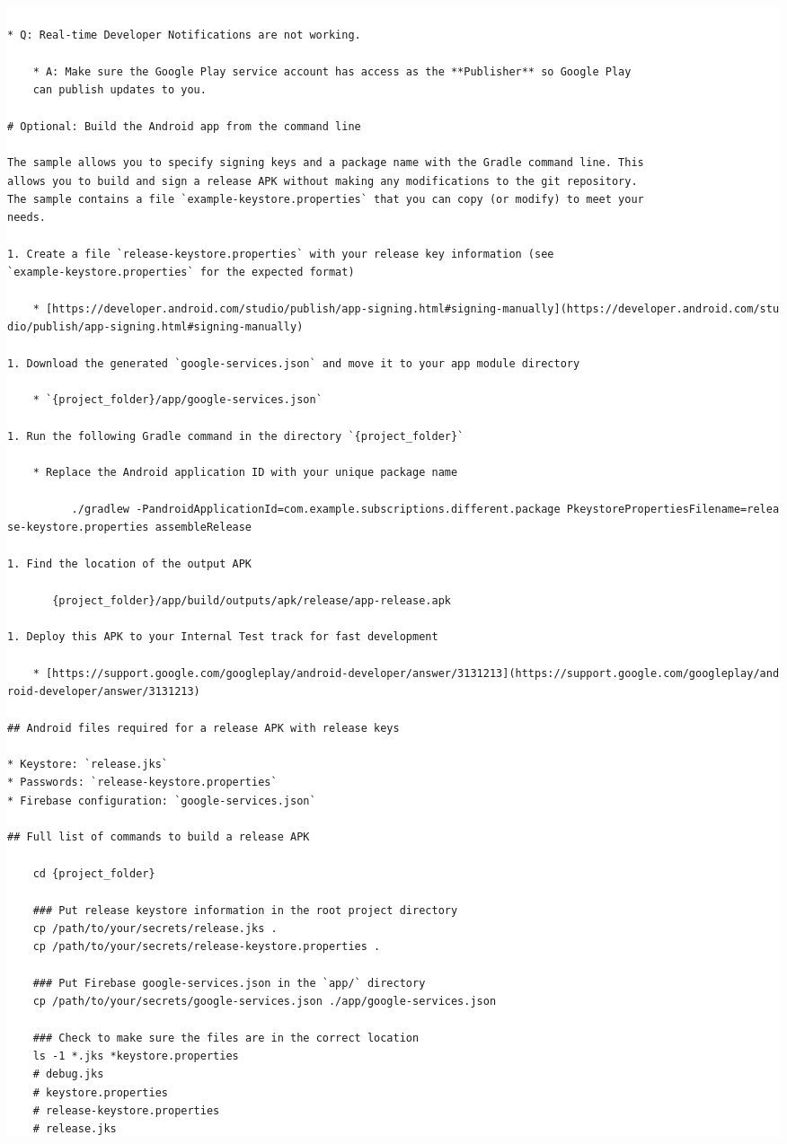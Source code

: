 ```

* Q: Real-time Developer Notifications are not working.

    * A: Make sure the Google Play service account has access as the **Publisher** so Google Play
    can publish updates to you.

# Optional: Build the Android app from the command line

The sample allows you to specify signing keys and a package name with the Gradle command line. This
allows you to build and sign a release APK without making any modifications to the git repository.
The sample contains a file `example-keystore.properties` that you can copy (or modify) to meet your
needs.

1. Create a file `release-keystore.properties` with your release key information (see
`example-keystore.properties` for the expected format)

    * [https://developer.android.com/studio/publish/app-signing.html#signing-manually](https://developer.android.com/studio/publish/app-signing.html#signing-manually)

1. Download the generated `google-services.json` and move it to your app module directory

    * `{project_folder}/app/google-services.json`

1. Run the following Gradle command in the directory `{project_folder}`

    * Replace the Android application ID with your unique package name

          ./gradlew -PandroidApplicationId=com.example.subscriptions.different.package PkeystorePropertiesFilename=release-keystore.properties assembleRelease

1. Find the location of the output APK

       {project_folder}/app/build/outputs/apk/release/app-release.apk

1. Deploy this APK to your Internal Test track for fast development

    * [https://support.google.com/googleplay/android-developer/answer/3131213](https://support.google.com/googleplay/android-developer/answer/3131213)

## Android files required for a release APK with release keys

* Keystore: `release.jks`
* Passwords: `release-keystore.properties`
* Firebase configuration: `google-services.json`

## Full list of commands to build a release APK

    cd {project_folder}

    ### Put release keystore information in the root project directory
    cp /path/to/your/secrets/release.jks .
    cp /path/to/your/secrets/release-keystore.properties .

    ### Put Firebase google-services.json in the `app/` directory
    cp /path/to/your/secrets/google-services.json ./app/google-services.json

    ### Check to make sure the files are in the correct location
    ls -1 *.jks *keystore.properties
    # debug.jks
    # keystore.properties
    # release-keystore.properties
    # release.jks

```